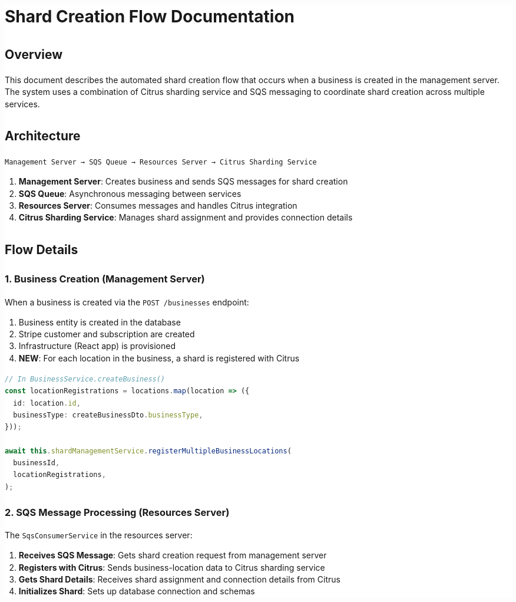 # Shard Creation Flow Documentation

## Overview

This document describes the automated shard creation flow that occurs when a business is created in the management server. The system uses a combination of Citrus sharding service and SQS messaging to coordinate shard creation across multiple services.

## Architecture

```
Management Server → SQS Queue → Resources Server → Citrus Sharding Service
```

1. **Management Server**: Creates business and sends SQS messages for shard creation
2. **SQS Queue**: Asynchronous messaging between services
3. **Resources Server**: Consumes messages and handles Citrus integration
4. **Citrus Sharding Service**: Manages shard assignment and provides connection details

## Flow Details

### 1. Business Creation (Management Server)

When a business is created via the `POST /businesses` endpoint:

1. Business entity is created in the database
2. Stripe customer and subscription are created
3. Infrastructure (React app) is provisioned
4. **NEW**: For each location in the business, a shard is registered with Citrus

```typescript
// In BusinessService.createBusiness()
const locationRegistrations = locations.map(location => ({
  id: location.id,
  businessType: createBusinessDto.businessType,
}));

await this.shardManagementService.registerMultipleBusinessLocations(
  businessId,
  locationRegistrations,
);
```

### 2. SQS Message Processing (Resources Server)

The `SqsConsumerService` in the resources server:

1. **Receives SQS Message**: Gets shard creation request from management server
2. **Registers with Citrus**: Sends business-location data to Citrus sharding service
3. **Gets Shard Details**: Receives shard assignment and connection details from Citrus
4. **Initializes Shard**: Sets up database connection and schemas
